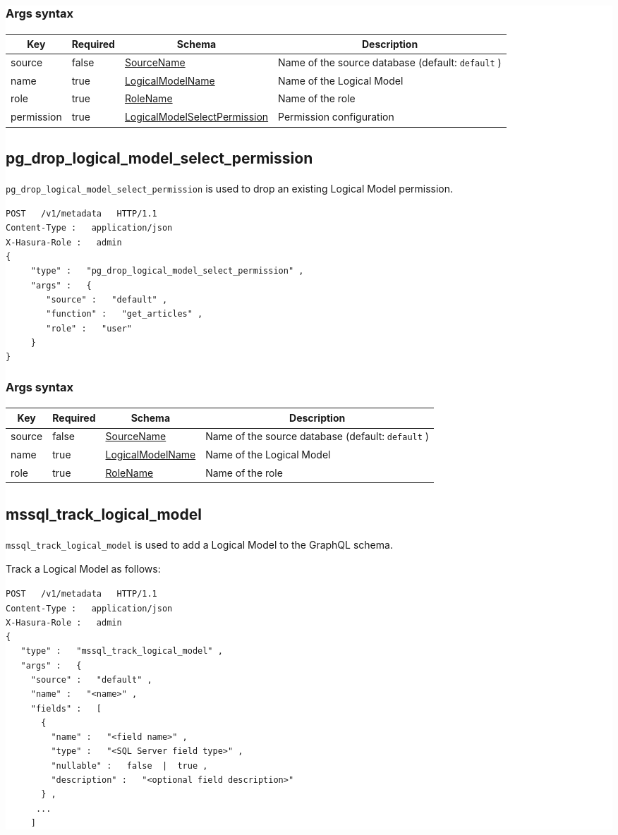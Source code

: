 ### Args syntax​

| Key | Required | Schema | Description |
|---|---|---|---|
| source | false | [ SourceName ](https://hasura.io/docs/latest/api-reference/syntax-defs/#sourcename) | Name of the source database (default: `default` ) |
| name | true | [ LogicalModelName ](https://hasura.io/docs/latest/api-reference/syntax-defs/#logicalmodelname) | Name of the Logical Model |
| role | true | [ RoleName ](https://hasura.io/docs/latest/api-reference/syntax-defs/#rolename) | Name of the role |
| permission | true | [ LogicalModelSelectPermission ](https://hasura.io/docs/latest/api-reference/syntax-defs/#logicalmodelselectpermission) | Permission configuration |


## pg_drop_logical_model_select_permission​

 `pg_drop_logical_model_select_permission` is used to drop an existing Logical Model permission.

```
POST   /v1/metadata   HTTP/1.1
Content-Type :   application/json
X-Hasura-Role :   admin
{
     "type" :   "pg_drop_logical_model_select_permission" ,
     "args" :   {
        "source" :   "default" ,
        "function" :   "get_articles" ,
        "role" :   "user"
     }
}
```

### Args syntax​

| Key | Required | Schema | Description |
|---|---|---|---|
| source | false | [ SourceName ](https://hasura.io/docs/latest/api-reference/syntax-defs/#sourcename) | Name of the source database (default: `default` ) |
| name | true | [ LogicalModelName ](https://hasura.io/docs/latest/api-reference/syntax-defs/#logicalmodelname) | Name of the Logical Model |
| role | true | [ RoleName ](https://hasura.io/docs/latest/api-reference/syntax-defs/#rolename) | Name of the role |


## mssql_track_logical_model​

 `mssql_track_logical_model` is used to add a Logical Model to the GraphQL schema.

Track a Logical Model as follows:

```
POST   /v1/metadata   HTTP/1.1
Content-Type :   application/json
X-Hasura-Role :   admin
{
   "type" :   "mssql_track_logical_model" ,
   "args" :   {
     "source" :   "default" ,
     "name" :   "<name>" ,
     "fields" :   [
       {
         "name" :   "<field name>" ,
         "type" :   "<SQL Server field type>" ,
         "nullable" :   false  |  true ,
         "description" :   "<optional field description>"
       } ,
      ...
     ]
```